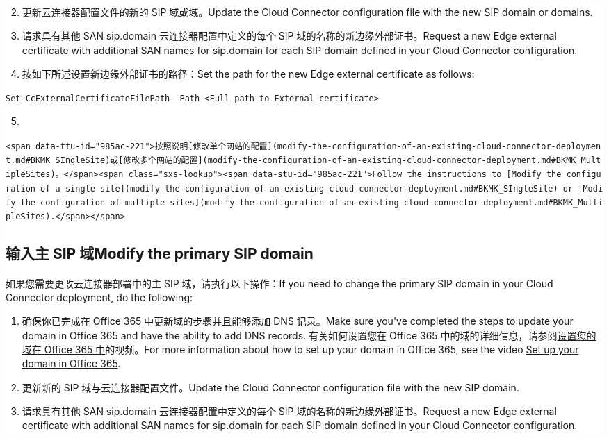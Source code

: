 2. <span data-ttu-id="985ac-218">更新云连接器配置文件的新的 SIP 域或域。</span><span class="sxs-lookup"><span data-stu-id="985ac-218">Update the Cloud Connector configuration file with the new SIP domain or domains.</span></span>
    
3. <span data-ttu-id="985ac-219">请求具有其他 SAN sip.domain 云连接器配置中定义的每个 SIP 域的名称的新边缘外部证书。</span><span class="sxs-lookup"><span data-stu-id="985ac-219">Request a new Edge external certificate with additional SAN names for sip.domain for each SIP domain defined in your Cloud Connector configuration.</span></span> 
    
4. <span data-ttu-id="985ac-220">按如下所述设置新边缘外部证书的路径：</span><span class="sxs-lookup"><span data-stu-id="985ac-220">Set the path for the new Edge external certificate as follows:</span></span>
    
  ```
  Set-CcExternalCertificateFilePath -Path <Full path to External certificate>
  ```

5. 
    
    <span data-ttu-id="985ac-221">按照说明[修改单个网站的配置](modify-the-configuration-of-an-existing-cloud-connector-deployment.md#BKMK_SIngleSite)或[修改多个网站的配置](modify-the-configuration-of-an-existing-cloud-connector-deployment.md#BKMK_MultipleSites)。</span><span class="sxs-lookup"><span data-stu-id="985ac-221">Follow the instructions to [Modify the configuration of a single site](modify-the-configuration-of-an-existing-cloud-connector-deployment.md#BKMK_SIngleSite) or [Modify the configuration of multiple sites](modify-the-configuration-of-an-existing-cloud-connector-deployment.md#BKMK_MultipleSites).</span></span>
    
## <a name="modify-the-primary-sip-domain"></a><span data-ttu-id="985ac-222">输入主 SIP 域</span><span class="sxs-lookup"><span data-stu-id="985ac-222">Modify the primary SIP domain</span></span>
<span data-ttu-id="985ac-223"><a name="BKMK_UpdatePassword"> </a></span><span class="sxs-lookup"><span data-stu-id="985ac-223"></span></span>

<span data-ttu-id="985ac-224">如果您需要更改云连接器部署中的主 SIP 域，请执行以下操作：</span><span class="sxs-lookup"><span data-stu-id="985ac-224">If you need to change the primary SIP domain in your Cloud Connector deployment, do the following:</span></span>
  
1. <span data-ttu-id="985ac-225">确保你已完成在 Office 365 中更新域的步骤并且能够添加 DNS 记录。</span><span class="sxs-lookup"><span data-stu-id="985ac-225">Make sure you've completed the steps to update your domain in Office 365 and have the ability to add DNS records.</span></span> <span data-ttu-id="985ac-226">有关如何设置您在 Office 365 中的域的详细信息，请参阅[设置您的域在 Office 365 中](https://support.office.com/en-us/article/Video-Set-up-your-domain-in-Office-365-703dfec1-882d-4e33-b647-937f731887b7?ui=en-US&amp;rs=en-US&amp;ad=US)的视频。</span><span class="sxs-lookup"><span data-stu-id="985ac-226">For more information about how to set up your domain in Office 365, see the video [Set up your domain in Office 365](https://support.office.com/en-us/article/Video-Set-up-your-domain-in-Office-365-703dfec1-882d-4e33-b647-937f731887b7?ui=en-US&amp;rs=en-US&amp;ad=US).</span></span>
    
2. <span data-ttu-id="985ac-227">更新新的 SIP 域与云连接器配置文件。</span><span class="sxs-lookup"><span data-stu-id="985ac-227">Update the Cloud Connector configuration file with the new SIP domain.</span></span>
    
3. <span data-ttu-id="985ac-228">请求具有其他 SAN sip.domain 云连接器配置中定义的每个 SIP 域的名称的新边缘外部证书。</span><span class="sxs-lookup"><span data-stu-id="985ac-228">Request a new Edge external certificate with additional SAN names for sip.domain for each SIP domain defined in your Cloud Connector configuration.</span></span> 
    